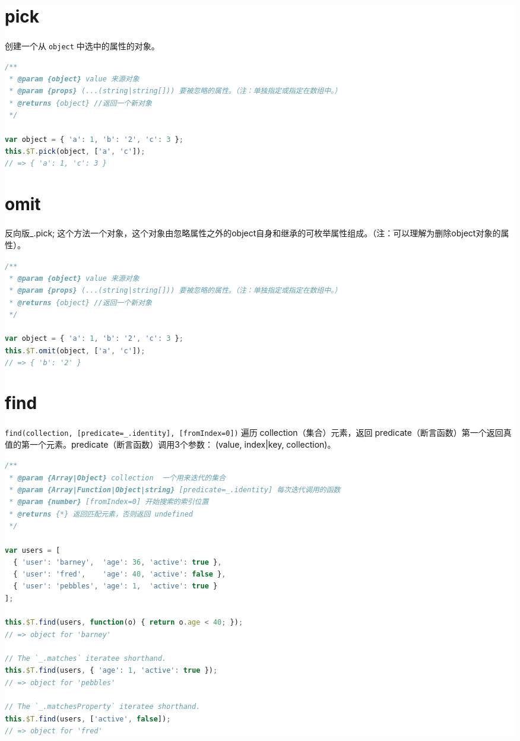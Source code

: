 

# pick

创建一个从 `object` 中选中的属性的对象。

```js
/**
 * @param {object} value 来源对象
 * @param {props} (...(string|string[])) 要被忽略的属性。（注：单独指定或指定在数组中。）
 * @returns {object} //返回一个新对象
 */

var object = { 'a': 1, 'b': '2', 'c': 3 };
this.$T.pick(object, ['a', 'c']);
// => { 'a': 1, 'c': 3 }
```

# omit

反向版_.pick; 这个方法一个对象，这个对象由忽略属性之外的object自身和继承的可枚举属性组成。（注：可以理解为删除object对象的属性）。

```js
/**
 * @param {object} value 来源对象
 * @param {props} (...(string|string[])) 要被忽略的属性。（注：单独指定或指定在数组中。）
 * @returns {object} //返回一个新对象
 */

var object = { 'a': 1, 'b': '2', 'c': 3 };
this.$T.omit(object, ['a', 'c']);
// => { 'b': '2' }
```


# find
`find(collection, [predicate=_.identity], [fromIndex=0])`
遍历 collection（集合）元素，返回 predicate（断言函数）第一个返回真值的第一个元素。predicate（断言函数）调用3个参数： (value, index|key, collection)。

```js
/**
 * @param {Array|Object} collection  一个用来迭代的集合
 * @param {Array|Function|Object|string} [predicate=_.identity] 每次迭代调用的函数
 * @param {number} [fromIndex=0] 开始搜索的索引位置
 * @returns {*} 返回匹配元素，否则返回 undefined
 */

var users = [
  { 'user': 'barney',  'age': 36, 'active': true },
  { 'user': 'fred',    'age': 40, 'active': false },
  { 'user': 'pebbles', 'age': 1,  'active': true }
];
 
this.$T.find(users, function(o) { return o.age < 40; });
// => object for 'barney'
 
// The `_.matches` iteratee shorthand.
this.$T.find(users, { 'age': 1, 'active': true });
// => object for 'pebbles'
 
// The `_.matchesProperty` iteratee shorthand.
this.$T.find(users, ['active', false]);
// => object for 'fred'
```
